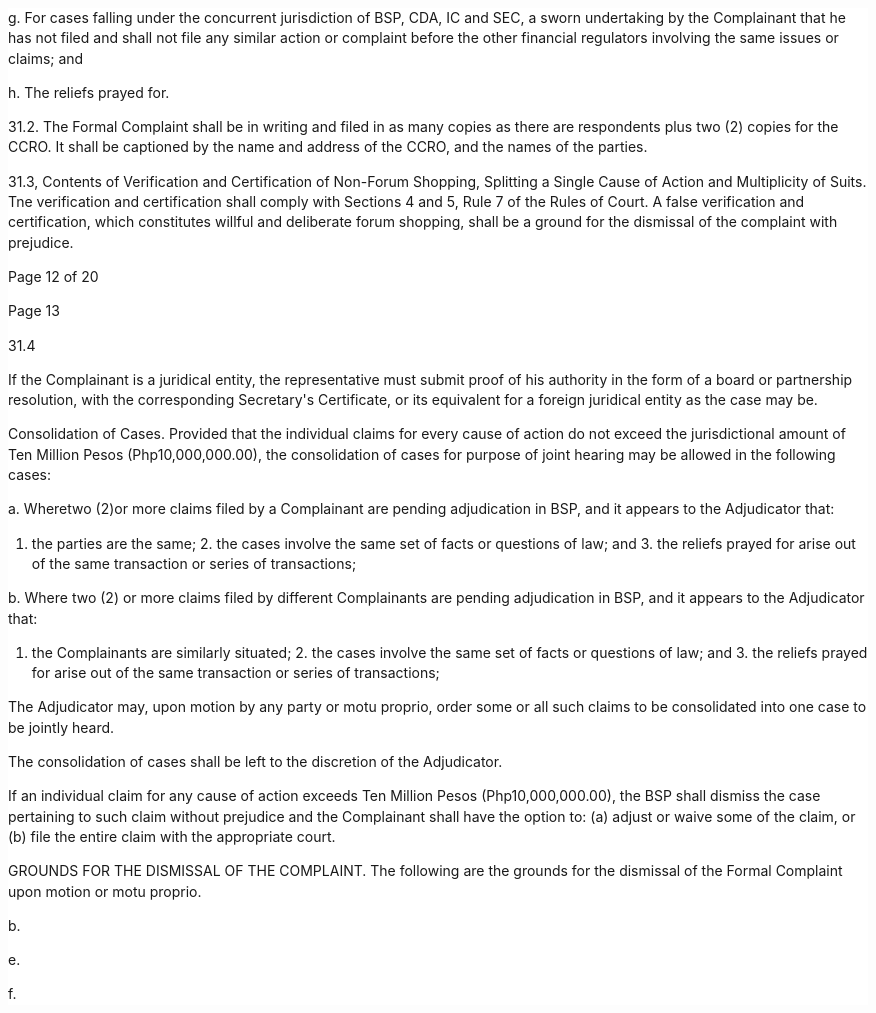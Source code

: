 g. For cases falling under the concurrent jurisdiction of BSP, CDA, IC and SEC, a sworn undertaking by the Complainant that he has not filed and shall not file any similar action or complaint before the other financial regulators involving the same issues or claims; and

h. The reliefs prayed for.

31.2. The Formal Complaint shall be in writing and filed in as many copies as there are respondents plus two (2) copies for the CCRO. It shall be captioned by the name and address of the CCRO, and the names of the parties.

31.3, Contents of Verification and Certification of Non-Forum Shopping, Splitting a Single Cause of Action and Multiplicity of Suits. Tne verification and certification shall comply with Sections 4 and 5, Rule 7 of the Rules of Court. A false verification and certification, which constitutes willful and deliberate forum shopping, shall be a ground for the dismissal of the complaint with prejudice.

Page 12 of 20

Page 13

31.4

If the Complainant is a juridical entity, the representative must submit proof of his authority in the form of a board or partnership resolution, with the corresponding Secretary's Certificate, or its equivalent for a foreign juridical entity as the case may be.

Consolidation of Cases. Provided that the individual claims for every cause of action do not exceed the jurisdictional amount of Ten Million Pesos (Php10,000,000.00), the consolidation of cases for purpose of joint hearing may be allowed in the following cases:

a. Wheretwo (2)or more claims filed by a Complainant are pending adjudication in BSP, and it appears to the Adjudicator that:

1. the parties are the same; 2. the cases involve the same set of facts or questions of law; and 3. the reliefs prayed for arise out of the same transaction or series of transactions;

b. Where two (2) or more claims filed by different Complainants are pending adjudication in BSP, and it appears to the Adjudicator that:

1. the Complainants are similarly situated; 2. the cases involve the same set of facts or questions of law; and 3. the reliefs prayed for arise out of the same transaction or series of transactions;

The Adjudicator may, upon motion by any party or motu proprio, order some or all such claims to be consolidated into one case to be jointly heard.

The consolidation of cases shall be left to the discretion of the Adjudicator.

If an individual claim for any cause of action exceeds Ten Million Pesos (Php10,000,000.00), the BSP shall dismiss the case pertaining to such claim without prejudice and the Complainant shall have the option to: (a) adjust or waive some of the claim, or (b) file the entire claim with the appropriate court.

GROUNDS FOR THE DISMISSAL OF THE COMPLAINT. The following are the grounds for the dismissal of the Formal Complaint upon motion or motu proprio.

b.

e.

f.
